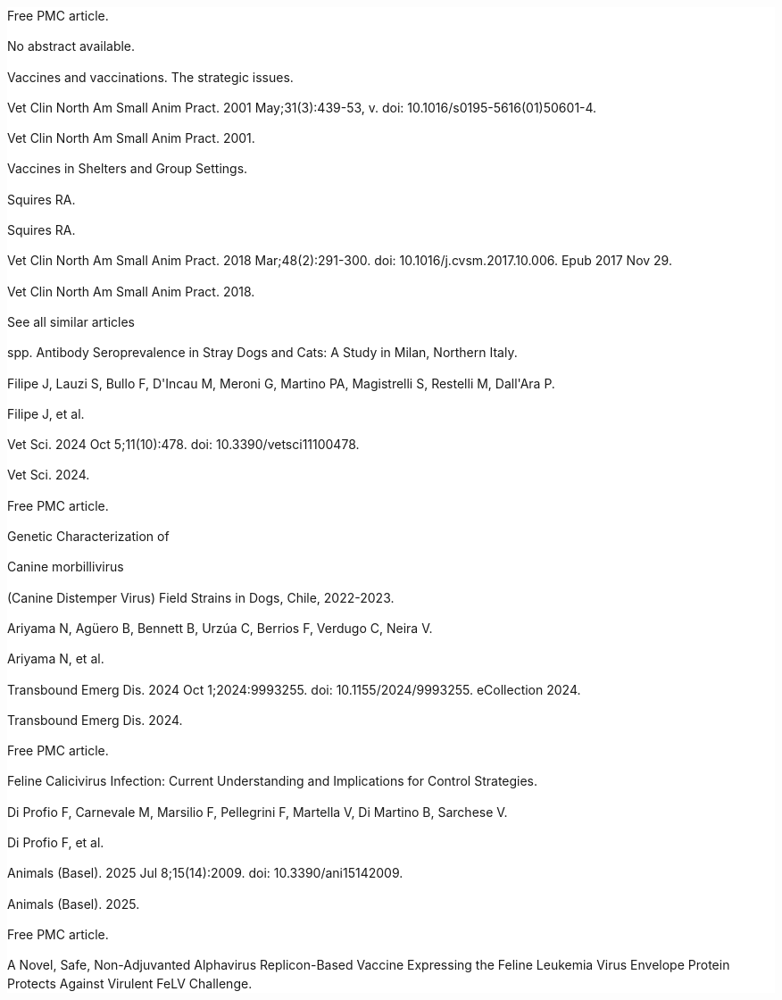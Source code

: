 Free PMC article.

No abstract available.

Vaccines and vaccinations. The strategic issues.

Vet Clin North Am Small Anim Pract. 2001 May;31(3):439-53, v. doi: 10.1016/s0195-5616(01)50601-4.

Vet Clin North Am Small Anim Pract. 2001.

Vaccines in Shelters and Group Settings.

Squires RA.

Squires RA.

Vet Clin North Am Small Anim Pract. 2018 Mar;48(2):291-300. doi: 10.1016/j.cvsm.2017.10.006. Epub 2017 Nov 29.

Vet Clin North Am Small Anim Pract. 2018.

See all similar articles

spp. Antibody Seroprevalence in Stray Dogs and Cats: A Study in Milan, Northern Italy.

Filipe J, Lauzi S, Bullo F, D'Incau M, Meroni G, Martino PA, Magistrelli S, Restelli M, Dall'Ara P.

Filipe J, et al.

Vet Sci. 2024 Oct 5;11(10):478. doi: 10.3390/vetsci11100478.

Vet Sci. 2024.

Free PMC article.

Genetic Characterization of

Canine morbillivirus

(Canine Distemper Virus) Field Strains in Dogs, Chile, 2022-2023.

Ariyama N, Agüero B, Bennett B, Urzúa C, Berrios F, Verdugo C, Neira V.

Ariyama N, et al.

Transbound Emerg Dis. 2024 Oct 1;2024:9993255. doi: 10.1155/2024/9993255. eCollection 2024.

Transbound Emerg Dis. 2024.

Free PMC article.

Feline Calicivirus Infection: Current Understanding and Implications for Control Strategies.

Di Profio F, Carnevale M, Marsilio F, Pellegrini F, Martella V, Di Martino B, Sarchese V.

Di Profio F, et al.

Animals (Basel). 2025 Jul 8;15(14):2009. doi: 10.3390/ani15142009.

Animals (Basel). 2025.

Free PMC article.

A Novel, Safe, Non-Adjuvanted Alphavirus Replicon-Based Vaccine Expressing the Feline Leukemia Virus Envelope Protein Protects Against Virulent FeLV Challenge.
